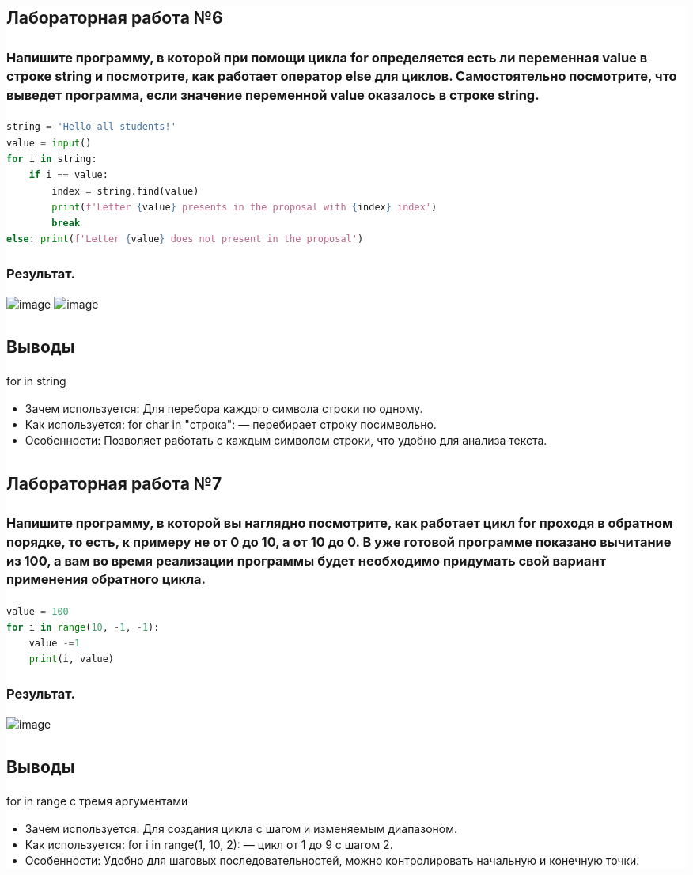 ## Лабораторная работа №6
### Напишите программу, в которой при помощи цикла for определяется есть ли переменная value в строке string и посмотрите, как работает оператор else для циклов. Самостоятельно посмотрите, что выведет программа, если значение переменной value оказалось в строке string.
```python
string = 'Hello all students!'
value = input()
for i in string:
    if i == value:
        index = string.find(value)
        print(f'Letter {value} presents in the proposal with {index} index')
        break
else: print(f'Letter {value} does not present in the proposal')
```
### Результат.
![image](https://github.com/user-attachments/assets/6ddc5e63-e541-4b0b-aad9-8b042f581492)
![image](https://github.com/user-attachments/assets/27ae8530-68bb-48f9-8074-98d3901dbbca)

## Выводы
for in string
- Зачем используется: Для перебора каждого символа строки по одному.
- Как используется: for char in "строка": — перебирает строку посимвольно.
- Особенности: Позволяет работать с каждым символом строки, что удобно для анализа текста.

## Лабораторная работа №7
### Напишите программу, в которой вы наглядно посмотрите, как работает цикл for проходя в обратном порядке, то есть, к примеру не от 0 до 10, а от 10 до 0. В уже готовой программе показано вычитание из 100, а вам во время реализации программы будет необходимо придумать свой вариант применения обратного цикла.
```python
value = 100
for i in range(10, -1, -1):
    value -=1
    print(i, value)
```
### Результат.
![image](https://github.com/user-attachments/assets/7cb32dd5-f0a5-49dc-b3cf-d37561a1e0cf)

## Выводы
for in range с тремя аргументами
- Зачем используется: Для создания цикла с шагом и изменяемым диапазоном.
- Как используется: for i in range(1, 10, 2): — цикл от 1 до 9 с шагом 2.
- Особенности: Удобно для шаговых последовательностей, можно контролировать начальную и конечную точки.
